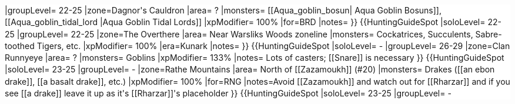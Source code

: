  |groupLevel= 22-25
  |zone=Dagnor's Cauldron
  |area= ?
  |monsters= [[Aqua_goblin_bosun| Aqua Goblin Bosuns]], [[Aqua_goblin_tidal_lord |Aqua Goblin Tidal Lords]]
  |xpModifier= 100%
  |for=BRD
  |notes=
}}
{{HuntingGuideSpot
  |soloLevel= 22-25
  |groupLevel= 22-25
  |zone=The Overthere
  |area= Near Warsliks Woods zoneline
  |monsters= Cockatrices, Succulents, Sabre-toothed Tigers, etc.
  |xpModifier= 100%
  |era=Kunark
  |notes=
}}
{{HuntingGuideSpot
  |soloLevel= -
  |groupLevel= 26-29
  |zone=Clan Runnyeye
  |area= ?
  |monsters= Goblins
  |xpModifier= 133%
  |notes= Lots of casters; [[Snare]] is necessary
}}
{{HuntingGuideSpot
  |soloLevel= 23-25
  |groupLevel= -
  |zone=Rathe Mountains
  |area= North of [[Zazamoukh]] (#20)
  |monsters= Drakes ([[an ebon drake]], [[a basalt drake]], etc.)
  |xpModifier= 100%
  |for=RNG
  |notes=Avoid [[Zazamoukh]] and watch out for [[Rharzar]] and if you see [[a drake]] leave it up as it's [[Rharzar]]'s placeholder
}}
{{HuntingGuideSpot
  |soloLevel= 23-25
  |groupLevel= -